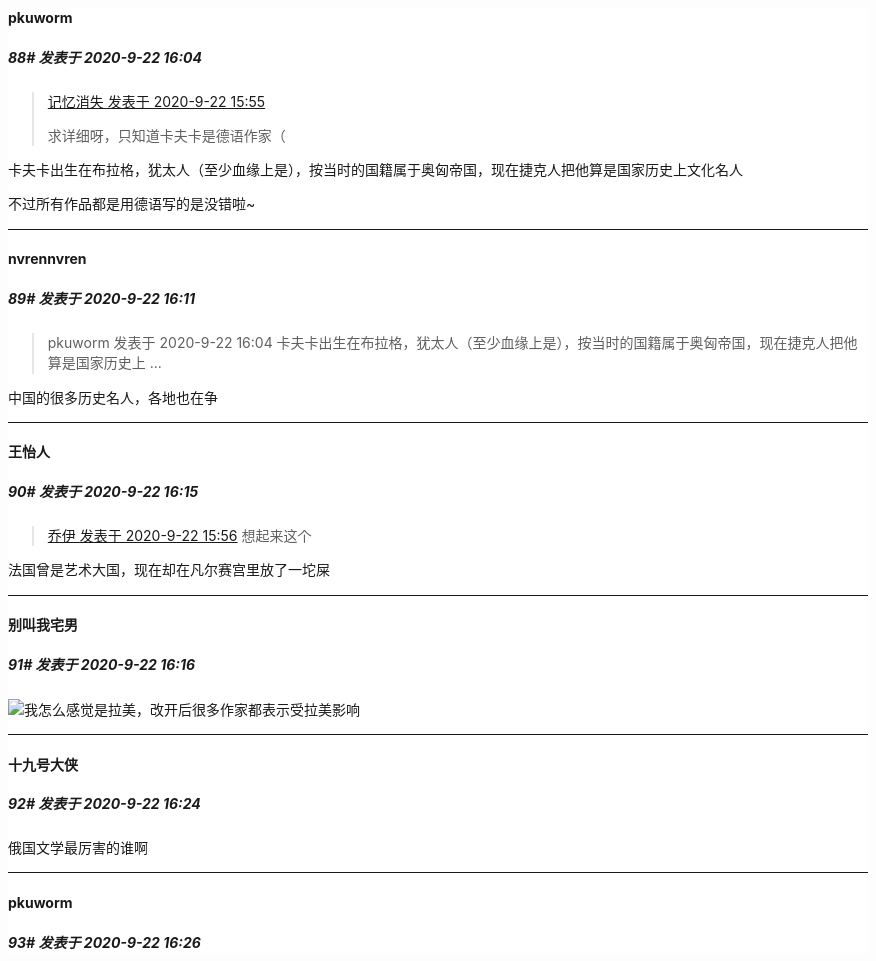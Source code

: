 ####  pkuworm  
##### 88#       发表于 2020-9-22 16:04


<blockquote><a href="httphttps://bbs.saraba1st.com/2b/forum.php?mod=redirect&amp;goto=findpost&amp;pid=48815674&amp;ptid=1961099" target="_blank">记忆消失 发表于 2020-9-22 15:55</a>

求详细呀，只知道卡夫卡是德语作家（</blockquote>
卡夫卡出生在布拉格，犹太人（至少血缘上是），按当时的国籍属于奥匈帝国，现在捷克人把他算是国家历史上文化名人


不过所有作品都是用德语写的是没错啦~


-----

####  nvrennvren  
##### 89#       发表于 2020-9-22 16:11


<blockquote>pkuworm 发表于 2020-9-22 16:04
卡夫卡出生在布拉格，犹太人（至少血缘上是），按当时的国籍属于奥匈帝国，现在捷克人把他算是国家历史上 ...</blockquote>
中国的很多历史名人，各地也在争


-----

####  王怡人  
##### 90#       发表于 2020-9-22 16:15


<blockquote><a href="httphttps://bbs.saraba1st.com/2b/forum.php?mod=redirect&amp;goto=findpost&amp;pid=48815680&amp;ptid=1961099" target="_blank">乔伊 发表于 2020-9-22 15:56</a>
想起来这个 </blockquote>
法国曾是艺术大国，现在却在凡尔赛宫里放了一坨屎


-----

####  别叫我宅男  
##### 91#       发表于 2020-9-22 16:16


<img src="https://static.saraba1st.com/image/smiley/face2017/044.png" referrerpolicy="no-referrer">我怎么感觉是拉美，改开后很多作家都表示受拉美影响


-----

####  十九号大侠  
##### 92#       发表于 2020-9-22 16:24


俄国文学最厉害的谁啊


-----

####  pkuworm  
##### 93#       发表于 2020-9-22 16:26
